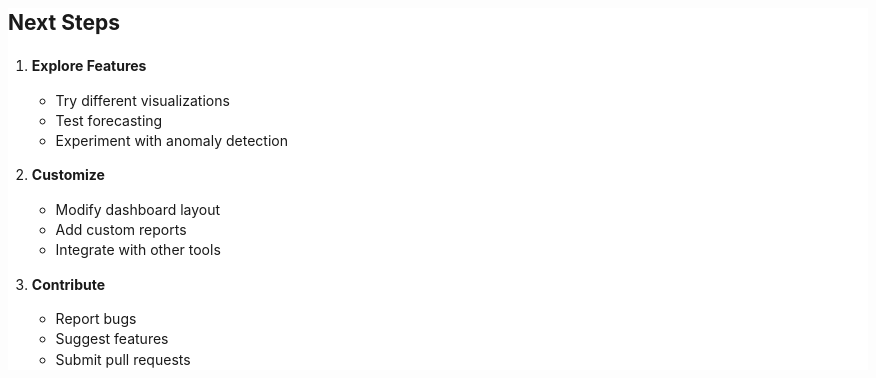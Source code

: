 ## Next Steps

1. **Explore Features**
   - Try different visualizations
   - Test forecasting
   - Experiment with anomaly detection

2. **Customize**
   - Modify dashboard layout
   - Add custom reports
   - Integrate with other tools

3. **Contribute**
   - Report bugs
   - Suggest features
   - Submit pull requests 